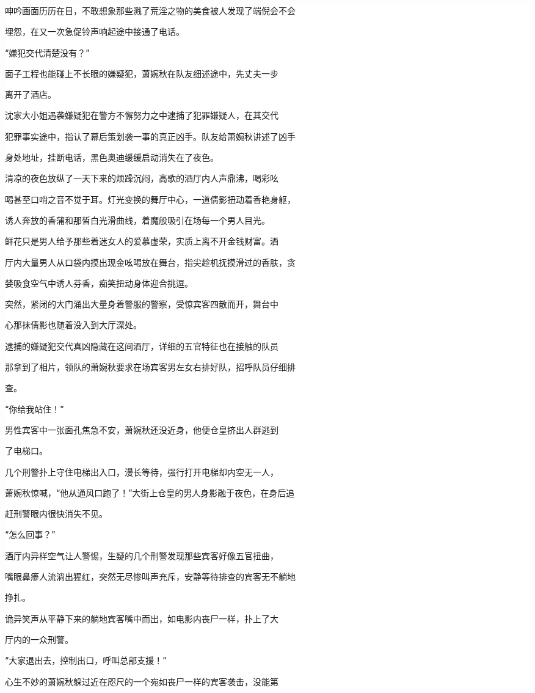 呻吟画面历历在目，不敢想象那些溅了荒淫之物的美食被人发现了端倪会不会

埋怨，在又一次急促铃声响起途中接通了电话。

“嫌犯交代清楚没有？”

面子工程也能碰上不长眼的嫌疑犯，萧婉秋在队友细述途中，先丈夫一步

离开了酒店。

沈家大小姐遇袭嫌疑犯在警方不懈努力之中逮捕了犯罪嫌疑人，在其交代

犯罪事实途中，指认了幕后策划袭一事的真正凶手。队友给萧婉秋讲述了凶手

身处地址，挂断电话，黑色奥迪缓缓启动消失在了夜色。

清凉的夜色放纵了一天下来的烦躁沉闷，高歌的酒厅内人声鼎沸，喝彩吆

喝甚至口哨之音不觉于耳。灯光变换的舞厅中心，一道倩影扭动着香艳身躯，

诱人奔放的香蒲和那皙白光滑曲线，着魔般吸引在场每一个男人目光。

鲜花只是男人给予那些着迷女人的爱慕虚荣，实质上离不开金钱财富。酒

厅内大量男人从口袋内摸出现金吆喝放在舞台，指尖趁机抚摸滑过的香肤，贪

婪吸食空气中诱人芬香，痴笑扭动身体迎合挑逗。

突然，紧闭的大门涌出大量身着警服的警察，受惊宾客四散而开，舞台中

心那抹倩影也随着没入到大厅深处。

逮捕的嫌疑犯交代真凶隐藏在这间酒厅，详细的五官特征也在接触的队员

那拿到了相片，领队的萧婉秋要求在场宾客男左女右排好队，招呼队员仔细排

查。

“你给我站住！”

男性宾客中一张面孔焦急不安，萧婉秋还没近身，他便仓皇挤出人群逃到

了电梯口。

几个刑警扑上守住电梯出入口，漫长等待，强行打开电梯却内空无一人，

萧婉秋惊喊，“他从通风口跑了！”大街上仓皇的男人身影融于夜色，在身后追

赶刑警眼内很快消失不见。

“怎么回事？”

酒厅内异样空气让人警惕，生疑的几个刑警发现那些宾客好像五官扭曲，

嘴眼鼻瘆人流淌出猩红，突然无尽惨叫声充斥，安静等待排查的宾客无不躺地

挣扎。

诡异笑声从平静下来的躺地宾客嘴中而出，如电影内丧尸一样，扑上了大

厅内的一众刑警。

“大家退出去，控制出口，呼叫总部支援！”

心生不妙的萧婉秋躲过近在咫尺的一个宛如丧尸一样的宾客袭击，没能第

